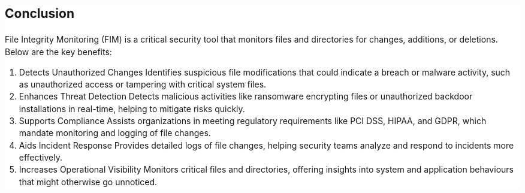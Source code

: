 
## Conclusion 
File Integrity Monitoring (FIM) is a critical security tool that monitors files and directories for changes, additions, or deletions. Below are the key benefits:

1. Detects Unauthorized Changes
Identifies suspicious file modifications that could indicate a breach or malware activity, such as unauthorized access or tampering with critical system files.
2. Enhances Threat Detection
Detects malicious activities like ransomware encrypting files or unauthorized backdoor installations in real-time, helping to mitigate risks quickly.
3. Supports Compliance
Assists organizations in meeting regulatory requirements like PCI DSS, HIPAA, and GDPR, which mandate monitoring and logging of file changes.
4. Aids Incident Response
Provides detailed logs of file changes, helping security teams analyze and respond to incidents more effectively.
5. Increases Operational Visibility
Monitors critical files and directories, offering insights into system and application behaviours that might otherwise go unnoticed.


